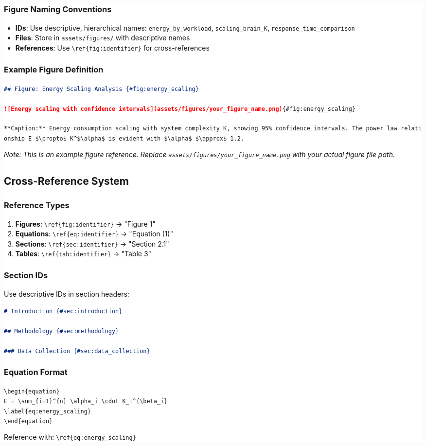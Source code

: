 ### Figure Naming Conventions

- **IDs**: Use descriptive, hierarchical names: `energy_by_workload`, `scaling_brain_K`, `response_time_comparison`
- **Files**: Store in `assets/figures/` with descriptive names
- **References**: Use `\ref{fig:identifier}` for cross-references

### Example Figure Definition

```markdown
## Figure: Energy Scaling Analysis {#fig:energy_scaling}

![Energy scaling with confidence intervals](assets/figures/your_figure_name.png){#fig:energy_scaling}

**Caption:** Energy consumption scaling with system complexity K, showing 95% confidence intervals. The power law relationship E $\propto$ K^$\alpha$ is evident with $\alpha$ $\approx$ 1.2.
```

*Note: This is an example figure reference. Replace `assets/figures/your_figure_name.png` with your actual figure file path.*

## Cross-Reference System

### Reference Types

1. **Figures**: `\ref{fig:identifier}` $\to$ "Figure 1"
2. **Equations**: `\ref{eq:identifier}` $\to$ "Equation (1)"
3. **Sections**: `\ref{sec:identifier}` $\to$ "Section 2.1"
4. **Tables**: `\ref{tab:identifier}` $\to$ "Table 3"

### Section IDs

Use descriptive IDs in section headers:

```markdown
# Introduction {#sec:introduction}

## Methodology {#sec:methodology}

### Data Collection {#sec:data_collection}
```

### Equation Format

```markdown
\begin{equation}
E = \sum_{i=1}^{n} \alpha_i \cdot K_i^{\beta_i}
\label{eq:energy_scaling}
\end{equation}
```

Reference with: `\ref{eq:energy_scaling}`
